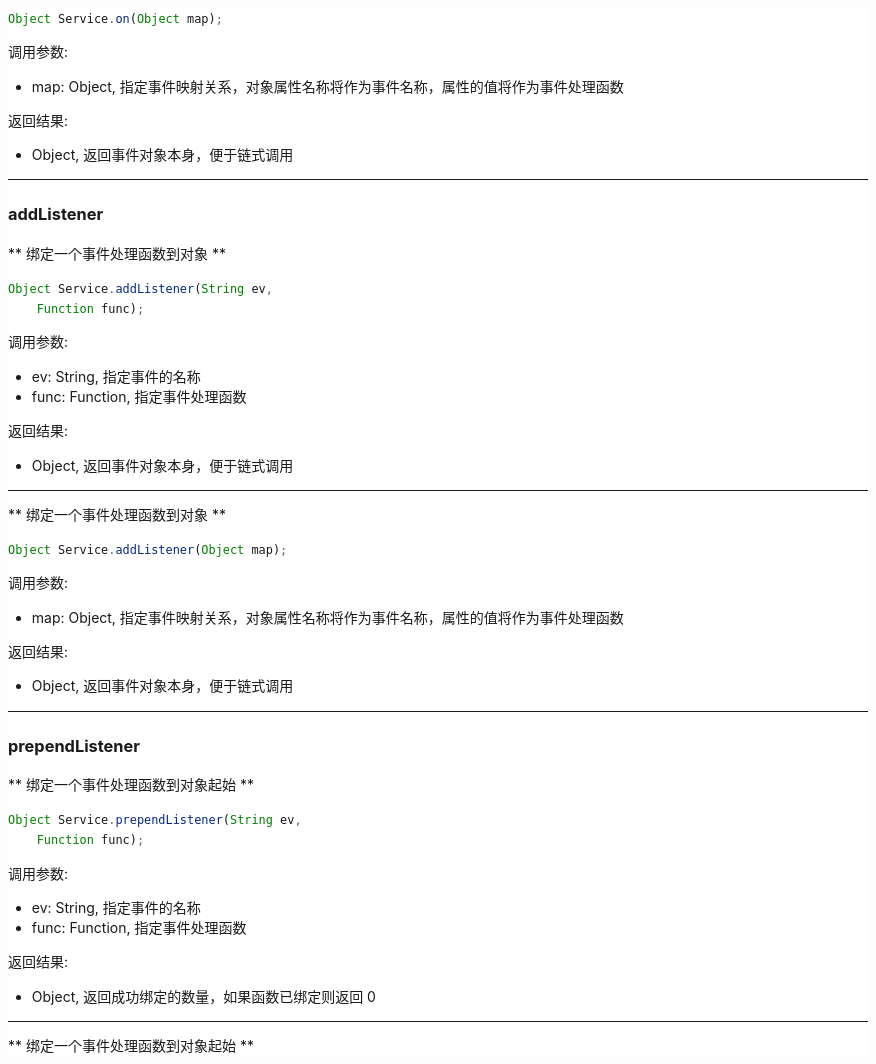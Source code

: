 ```JavaScript
Object Service.on(Object map);
```

调用参数:
* map: Object, 指定事件映射关系，对象属性名称将作为事件名称，属性的值将作为事件处理函数

返回结果:
* Object, 返回事件对象本身，便于链式调用

--------------------------
### addListener
** 绑定一个事件处理函数到对象 **

```JavaScript
Object Service.addListener(String ev,
    Function func);
```

调用参数:
* ev: String, 指定事件的名称
* func: Function, 指定事件处理函数

返回结果:
* Object, 返回事件对象本身，便于链式调用

--------------------------
** 绑定一个事件处理函数到对象 **

```JavaScript
Object Service.addListener(Object map);
```

调用参数:
* map: Object, 指定事件映射关系，对象属性名称将作为事件名称，属性的值将作为事件处理函数

返回结果:
* Object, 返回事件对象本身，便于链式调用

--------------------------
### prependListener
** 绑定一个事件处理函数到对象起始 **

```JavaScript
Object Service.prependListener(String ev,
    Function func);
```

调用参数:
* ev: String, 指定事件的名称
* func: Function, 指定事件处理函数

返回结果:
* Object, 返回成功绑定的数量，如果函数已绑定则返回 0

--------------------------
** 绑定一个事件处理函数到对象起始 **

